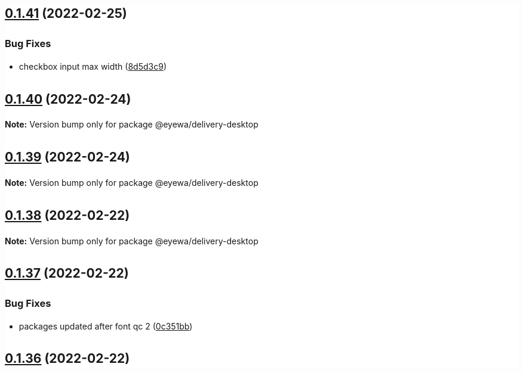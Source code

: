 
## [0.1.41](https://github.com/GunjanjainEyewa/fe-core/compare/@eyewa/delivery-desktop@0.1.40...@eyewa/delivery-desktop@0.1.41) (2022-02-25)


### Bug Fixes

* checkbox input max width ([8d5d3c9](https://github.com/GunjanjainEyewa/fe-core/commit/8d5d3c9dde48c35501d39b0f049441e1c2758d46))





## [0.1.40](https://github.com/GunjanjainEyewa/fe-core/compare/@eyewa/delivery-desktop@0.1.39...@eyewa/delivery-desktop@0.1.40) (2022-02-24)

**Note:** Version bump only for package @eyewa/delivery-desktop





## [0.1.39](https://github.com/GunjanjainEyewa/fe-core/compare/@eyewa/delivery-desktop@0.1.38...@eyewa/delivery-desktop@0.1.39) (2022-02-24)

**Note:** Version bump only for package @eyewa/delivery-desktop





## [0.1.38](https://github.com/GunjanjainEyewa/fe-core/compare/@eyewa/delivery-desktop@0.1.37...@eyewa/delivery-desktop@0.1.38) (2022-02-22)

**Note:** Version bump only for package @eyewa/delivery-desktop





## [0.1.37](https://github.com/GunjanjainEyewa/fe-core/compare/@eyewa/delivery-desktop@0.1.36...@eyewa/delivery-desktop@0.1.37) (2022-02-22)


### Bug Fixes

* packages updated after font qc 2 ([0c351bb](https://github.com/GunjanjainEyewa/fe-core/commit/0c351bba658917840c84285e834aa1fec1ea0968))





## [0.1.36](https://github.com/GunjanjainEyewa/fe-core/compare/@eyewa/delivery-desktop@0.1.35...@eyewa/delivery-desktop@0.1.36) (2022-02-22)
